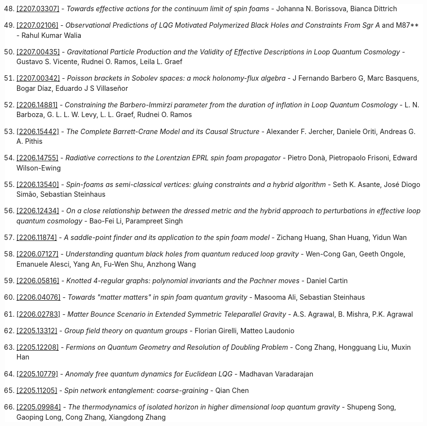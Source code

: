 48. [[2207.03307]](https://arxiv.org/abs/2207.03307) - *Towards effective actions for the continuum limit of spin foams* - Johanna N. Borissova, Bianca Dittrich

49. [[2207.02106]](https://arxiv.org/abs/2207.02106) - *Observational Predictions of LQG Motivated Polymerized Black Holes and  Constraints From Sgr A* and M87** - Rahul Kumar Walia

50. [[2207.00435]](https://arxiv.org/abs/2207.00435) - *Gravitational Particle Production and the Validity of Effective  Descriptions in Loop Quantum Cosmology* - Gustavo S. Vicente, Rudnei O. Ramos, Leila L. Graef

51. [[2207.00342]](https://arxiv.org/abs/2207.00342) - *Poisson brackets in Sobolev spaces: a mock holonomy-flux algebra* - J Fernando Barbero G, Marc Basquens, Bogar Díaz, Eduardo J S Villaseñor

52. [[2206.14881]](https://arxiv.org/abs/2206.14881) - *Constraining the Barbero-Immirzi parameter from the duration of  inflation in Loop Quantum Cosmology* - L. N. Barboza, G. L. L. W. Levy, L. L. Graef, Rudnei O. Ramos

53. [[2206.15442]](https://arxiv.org/abs/2206.15442) - *The Complete Barrett-Crane Model and its Causal Structure* - Alexander F. Jercher, Daniele Oriti, Andreas G. A. Pithis

54. [[2206.14755]](https://arxiv.org/abs/2206.14755) - *Radiative corrections to the Lorentzian EPRL spin foam propagator* - Pietro Donà, Pietropaolo Frisoni, Edward Wilson-Ewing

55. [[2206.13540]](https://arxiv.org/abs/2206.13540) - *Spin-foams as semi-classical vertices: gluing constraints and a hybrid  algorithm* - Seth K. Asante, José Diogo Simão, Sebastian Steinhaus

56. [[2206.12434]](https://arxiv.org/abs/2206.12434) - *On a close relationship between the dressed metric and the hybrid  approach to perturbations in effective loop quantum cosmology* - Bao-Fei Li, Parampreet Singh

57. [[2206.11874]](https://arxiv.org/abs/2206.11874) - *A saddle-point finder and its application to the spin foam model* - Zichang Huang, Shan Huang, Yidun Wan

58. [[2206.07127]](https://arxiv.org/abs/2206.07127) - *Understanding quantum black holes from quantum reduced loop gravity* - Wen-Cong Gan, Geeth Ongole, Emanuele Alesci, Yang An, Fu-Wen Shu, Anzhong Wang

59. [[2206.05816]](https://arxiv.org/abs/2206.05816) - *Knotted 4-regular graphs: polynomial invariants and the Pachner moves* - Daniel Cartin

60. [[2206.04076]](https://arxiv.org/abs/2206.04076) - *Towards "matter matters" in spin foam quantum gravity* - Masooma Ali, Sebastian Steinhaus

61. [[2206.02783]](https://arxiv.org/abs/2206.02783) - *Matter Bounce Scenario in Extended Symmetric Teleparallel Gravity* - A.S. Agrawal, B. Mishra, P.K. Agrawal

62. [[2205.13312]](https://arxiv.org/abs/2205.13312) - *Group field theory on quantum groups* - Florian Girelli, Matteo Laudonio

63. [[2205.12208]](https://arxiv.org/abs/2205.12208) - *Fermions on Quantum Geometry and Resolution of Doubling Problem* - Cong Zhang, Hongguang Liu, Muxin Han

64. [[2205.10779]](https://arxiv.org/abs/2205.10779) - *Anomaly free quantum dynamics for Euclidean LQG* - Madhavan Varadarajan

65. [[2205.11205]](https://arxiv.org/abs/2205.11205) - *Spin network entanglement: coarse-graining* - Qian Chen

66. [[2205.09984]](https://arxiv.org/abs/2205.09984) - *The thermodynamics of isolated horizon in higher dimensional loop  quantum gravity* - Shupeng Song, Gaoping Long, Cong Zhang, Xiangdong Zhang
